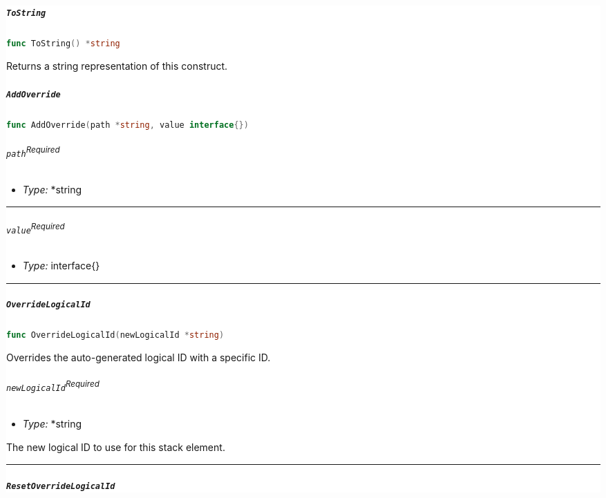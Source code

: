 
##### `ToString` <a name="ToString" id="@cdktf/provider-cloudflare.workersForPlatformsScriptSecret.WorkersForPlatformsScriptSecret.toString"></a>

```go
func ToString() *string
```

Returns a string representation of this construct.

##### `AddOverride` <a name="AddOverride" id="@cdktf/provider-cloudflare.workersForPlatformsScriptSecret.WorkersForPlatformsScriptSecret.addOverride"></a>

```go
func AddOverride(path *string, value interface{})
```

###### `path`<sup>Required</sup> <a name="path" id="@cdktf/provider-cloudflare.workersForPlatformsScriptSecret.WorkersForPlatformsScriptSecret.addOverride.parameter.path"></a>

- *Type:* *string

---

###### `value`<sup>Required</sup> <a name="value" id="@cdktf/provider-cloudflare.workersForPlatformsScriptSecret.WorkersForPlatformsScriptSecret.addOverride.parameter.value"></a>

- *Type:* interface{}

---

##### `OverrideLogicalId` <a name="OverrideLogicalId" id="@cdktf/provider-cloudflare.workersForPlatformsScriptSecret.WorkersForPlatformsScriptSecret.overrideLogicalId"></a>

```go
func OverrideLogicalId(newLogicalId *string)
```

Overrides the auto-generated logical ID with a specific ID.

###### `newLogicalId`<sup>Required</sup> <a name="newLogicalId" id="@cdktf/provider-cloudflare.workersForPlatformsScriptSecret.WorkersForPlatformsScriptSecret.overrideLogicalId.parameter.newLogicalId"></a>

- *Type:* *string

The new logical ID to use for this stack element.

---

##### `ResetOverrideLogicalId` <a name="ResetOverrideLogicalId" id="@cdktf/provider-cloudflare.workersForPlatformsScriptSecret.WorkersForPlatformsScriptSecret.resetOverrideLogicalId"></a>
